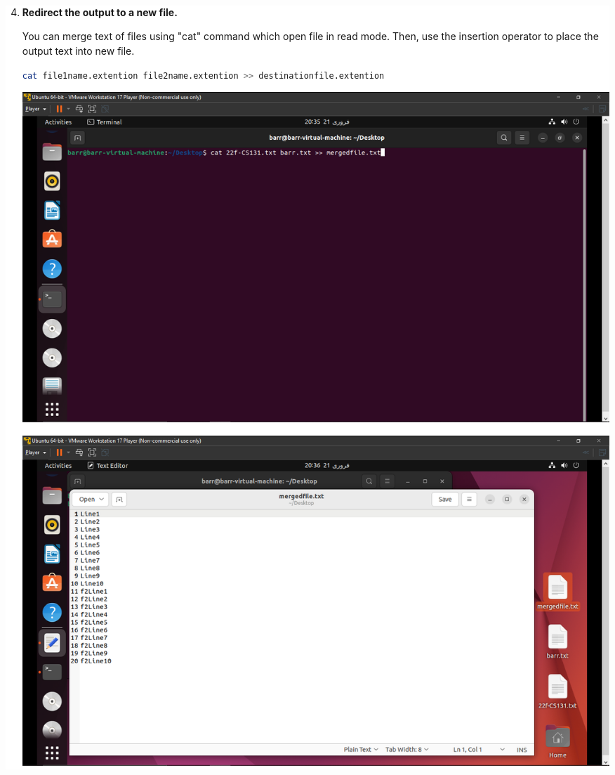    

4. **Redirect the output to a new file.**

   You can merge text of files using "cat" command which open file in read mode. Then, use the insertion operator to place the output text into new file.

   ~~~bash
   cat file1name.extention file2name.extention >> destinationfile.extention 
   ~~~

   ![](13.png)

   ![](14.png)

